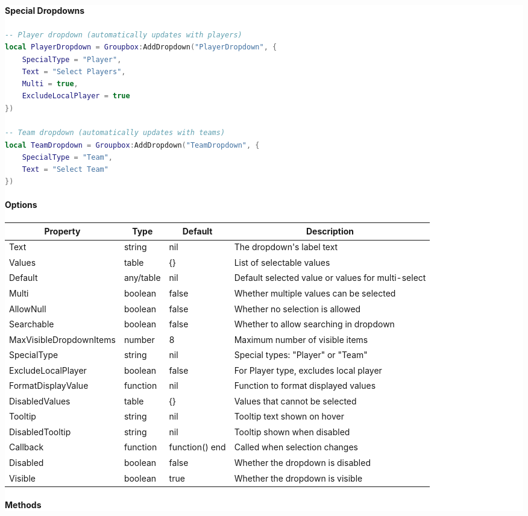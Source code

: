 #### Special Dropdowns

```lua
-- Player dropdown (automatically updates with players)
local PlayerDropdown = Groupbox:AddDropdown("PlayerDropdown", {
    SpecialType = "Player",
    Text = "Select Players",
    Multi = true,
    ExcludeLocalPlayer = true
})

-- Team dropdown (automatically updates with teams)
local TeamDropdown = Groupbox:AddDropdown("TeamDropdown", {
    SpecialType = "Team", 
    Text = "Select Team"
})
```

#### Options

| Property | Type | Default | Description |
| --- | --- | --- | --- |
| Text | string | nil | The dropdown's label text |
| Values | table | {} | List of selectable values |
| Default | any/table | nil | Default selected value or values for multi-select |
| Multi | boolean | false | Whether multiple values can be selected |
| AllowNull | boolean | false | Whether no selection is allowed |
| Searchable | boolean | false | Whether to allow searching in dropdown |
| MaxVisibleDropdownItems | number | 8 | Maximum number of visible items |
| SpecialType | string | nil | Special types: "Player" or "Team" |
| ExcludeLocalPlayer | boolean | false | For Player type, excludes local player |
| FormatDisplayValue | function | nil | Function to format displayed values |
| DisabledValues | table | {} | Values that cannot be selected |
| Tooltip | string | nil | Tooltip text shown on hover |
| DisabledTooltip | string | nil | Tooltip shown when disabled |
| Callback | function | function() end | Called when selection changes |
| Disabled | boolean | false | Whether the dropdown is disabled |
| Visible | boolean | true | Whether the dropdown is visible |

#### Methods
